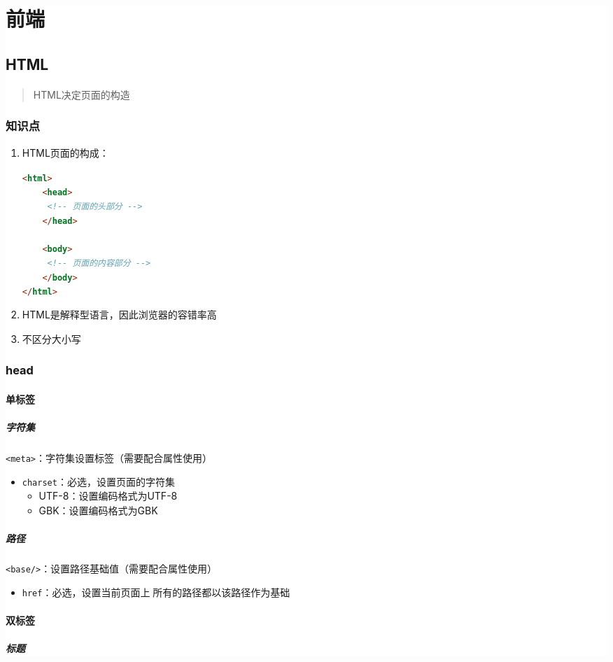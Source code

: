 # 前端

## HTML

> HTML决定页面的构造

### 知识点

1. HTML页面的构成：

   ```html
   <html>
       <head>
       	<!-- 页面的头部分 -->
       </head>
       
       <body>
       	<!-- 页面的内容部分 -->
       </body>	
   </html>
   ```

2. HTML是解释型语言，因此浏览器的容错率高

3. 不区分大小写







### head

#### 单标签

##### 字符集

`<meta>`：字符集设置标签（需要配合属性使用）

- `charset`：必选，设置页面的字符集
  - UTF-8：设置编码格式为UTF-8
  - GBK：设置编码格式为GBK



##### 路径

`<base/>`：设置路径基础值（需要配合属性使用）

- `href`：必选，设置当前页面上 所有的路径都以该路径作为基础





#### 双标签

##### 标题
